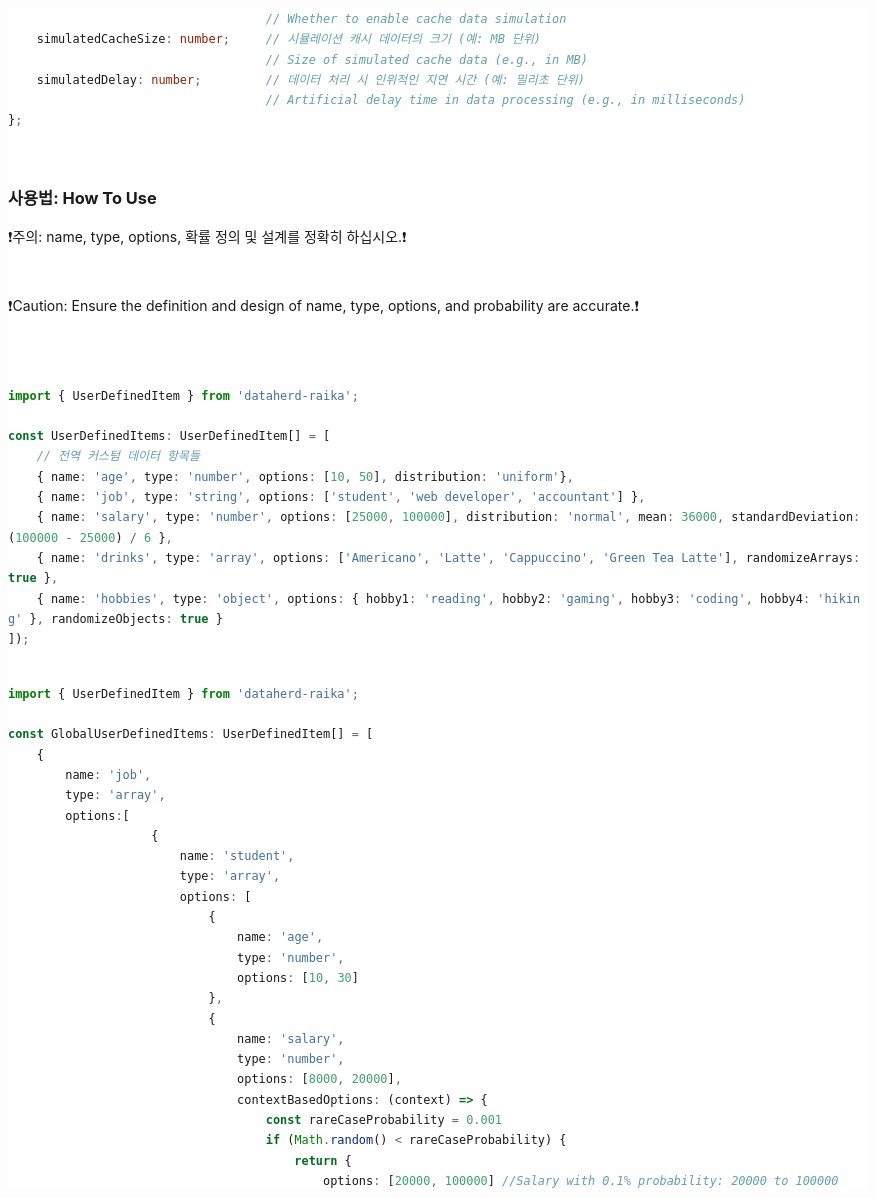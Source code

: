 ```typescript
                                    // Whether to enable cache data simulation
    simulatedCacheSize: number;     // 시뮬레이션 캐시 데이터의 크기 (예: MB 단위)
                                    // Size of simulated cache data (e.g., in MB)
    simulatedDelay: number;         // 데이터 처리 시 인위적인 지연 시간 (예: 밀리초 단위)
                                    // Artificial delay time in data processing (e.g., in milliseconds)
};
```

<br/>

### 사용법: How To Use

❗주의: name, type, options, 확률 정의 및 설계를 정확히 하십시오.❗

<br/>

❗Caution: Ensure the definition and design of name, type, options, and probability are accurate.❗

<br/>

```typescript

import { UserDefinedItem } from 'dataherd-raika';

const UserDefinedItems: UserDefinedItem[] = [
    // 전역 커스텀 데이터 항목들
    { name: 'age', type: 'number', options: [10, 50], distribution: 'uniform'},
    { name: 'job', type: 'string', options: ['student', 'web developer', 'accountant'] },
    { name: 'salary', type: 'number', options: [25000, 100000], distribution: 'normal', mean: 36000, standardDeviation: (100000 - 25000) / 6 },
    { name: 'drinks', type: 'array', options: ['Americano', 'Latte', 'Cappuccino', 'Green Tea Latte'], randomizeArrays: true },
    { name: 'hobbies', type: 'object', options: { hobby1: 'reading', hobby2: 'gaming', hobby3: 'coding', hobby4: 'hiking' }, randomizeObjects: true }
]);
```

```typescript

import { UserDefinedItem } from 'dataherd-raika';

const GlobalUserDefinedItems: UserDefinedItem[] = [
    {
        name: 'job',
        type: 'array',
        options:[
                    {
                        name: 'student',
                        type: 'array',
                        options: [
                            {
                                name: 'age',
                                type: 'number',
                                options: [10, 30]
                            },
                            {
                                name: 'salary',
                                type: 'number',
                                options: [8000, 20000],
                                contextBasedOptions: (context) => {
                                    const rareCaseProbability = 0.001
                                    if (Math.random() < rareCaseProbability) {
                                        return {
                                            options: [20000, 100000] //Salary with 0.1% probability: 20000 to 100000
```